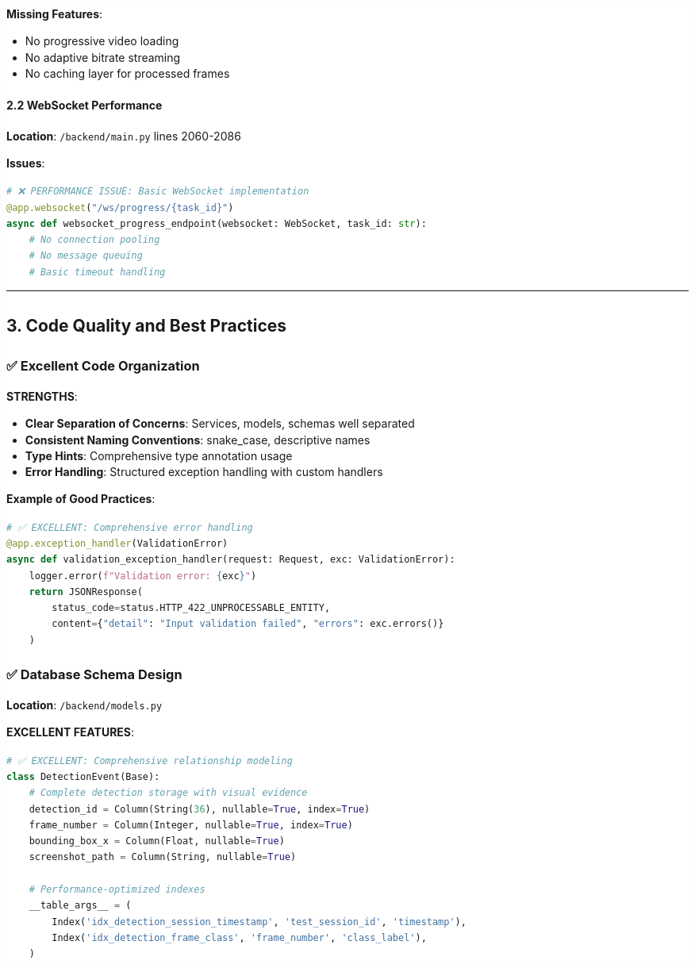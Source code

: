 **Missing Features**:
- No progressive video loading
- No adaptive bitrate streaming
- No caching layer for processed frames

#### 2.2 WebSocket Performance

**Location**: `/backend/main.py` lines 2060-2086

**Issues**:
```python
# ❌ PERFORMANCE ISSUE: Basic WebSocket implementation
@app.websocket("/ws/progress/{task_id}")
async def websocket_progress_endpoint(websocket: WebSocket, task_id: str):
    # No connection pooling
    # No message queuing
    # Basic timeout handling
```

---

## 3. Code Quality and Best Practices

### ✅ Excellent Code Organization

**STRENGTHS**:
- **Clear Separation of Concerns**: Services, models, schemas well separated
- **Consistent Naming Conventions**: snake_case, descriptive names
- **Type Hints**: Comprehensive type annotation usage
- **Error Handling**: Structured exception handling with custom handlers

**Example of Good Practices**:
```python
# ✅ EXCELLENT: Comprehensive error handling
@app.exception_handler(ValidationError)
async def validation_exception_handler(request: Request, exc: ValidationError):
    logger.error(f"Validation error: {exc}")
    return JSONResponse(
        status_code=status.HTTP_422_UNPROCESSABLE_ENTITY,
        content={"detail": "Input validation failed", "errors": exc.errors()}
    )
```

### ✅ Database Schema Design

**Location**: `/backend/models.py`

**EXCELLENT FEATURES**:
```python
# ✅ EXCELLENT: Comprehensive relationship modeling
class DetectionEvent(Base):
    # Complete detection storage with visual evidence
    detection_id = Column(String(36), nullable=True, index=True)
    frame_number = Column(Integer, nullable=True, index=True)
    bounding_box_x = Column(Float, nullable=True)
    screenshot_path = Column(String, nullable=True)
    
    # Performance-optimized indexes
    __table_args__ = (
        Index('idx_detection_session_timestamp', 'test_session_id', 'timestamp'),
        Index('idx_detection_frame_class', 'frame_number', 'class_label'),
    )
```
